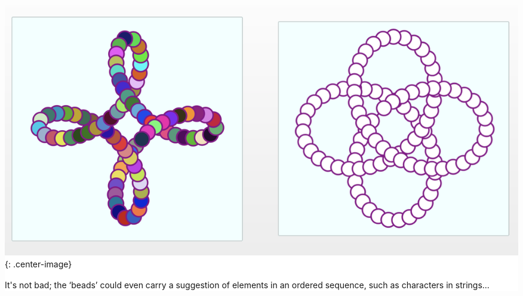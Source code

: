 ![two necklaces](/images/string/two-necklaces.png){: .center-image}

It's not bad; the ‘beads’ could even carry a suggestion of elements in an ordered sequence, such as characters in strings...
